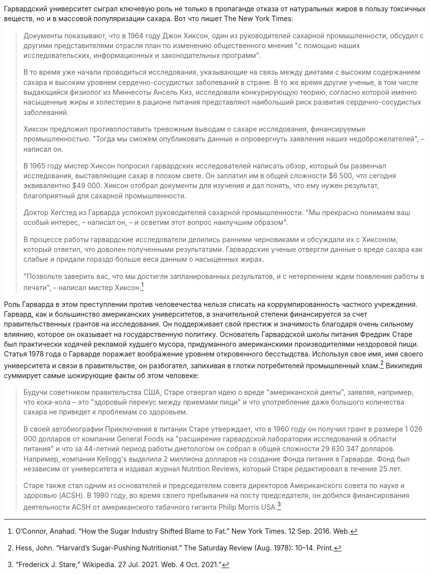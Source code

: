 Гарвардский университет сыграл ключевую роль не только в пропаганде отказа от натуральных жиров в пользу токсичных веществ, но и в массовой популяризации сахара. Вот что пишет The New York Times:

> Документы показывают, что в 1964 году Джон Хиксон, один из руководителей сахарной промышленности, обсудил с другими представителями отрасли план по изменению общественного мнения "с помощью наших исследовательских, информационных и законодательных программ".
> 
> В то время уже начали проводиться исследования, указывающие на связь между диетами с высоким содержанием сахара и высоким уровнем сердечно-сосудистых заболеваний в стране. В то же время другие ученые, в том числе выдающийся физиолог из Миннесоты Ансель Киз, исследовали конкурирующую теорию, согласно которой именно насыщенные жиры и холестерин в рационе питания представляют наибольший риск развития сердечно-сосудистых заболеваний.
> 
> Хиксон предложил противопоставить тревожным выводам о сахаре исследования, финансируемые промышленностью. "Тогда мы сможем опубликовать данные и опровергнуть заявления наших недоброжелателей", – написал он.
> 
> В 1965 году мистер Хиксон попросил гарвардских исследователей написать обзор, который бы развенчал исследования, выставляющие сахар в плохом свете. Он заплатил им в общей сложности $6 500, что сегодня эквивалентно $49 000. Хиксон отобрал документы для изучения и дал понять, что ему нужен результат, благоприятный для сахарной промышленности.
> 
> Доктор Хегстед из Гарварда успокоил руководителей сахарной промышленности. "Мы прекрасно понимаем ваш особый интерес, – написал он, – и осветим этот вопрос наилучшим образом".
> 
> В процессе работы гарвардские исследователи делились ранними черновиками и обсуждали их с Хиксоном, который ответил, что доволен полученными результатами. Гарвардские ученые отвергли данные о вреде сахара как слабые и придали гораздо больше веса данным о насыщенных жирах.
> 
> "Позвольте заверить вас, что мы достигли запланированных результатов, и с нетерпением ждем появления работы в печати", – написал мистер Хиксон.[^66]

Роль Гарварда в этом преступлении против человечества нельзя списать на коррумпированность частного учреждения. Гарвард, как и большинство американских университетов, в значительной степени финансируется за счет правительственных грантов на исследования. Он поддерживает свой престиж и значимость благодаря очень сильному влиянию, которое он оказывает на государственную политику. Основатель Гарвардской школы питания Фредрик Старе был практически ходячей рекламой худшего мусора, придуманного американскими производителями нездоровой пищи. Статья 1978 года о Гарварде поражает воображение уровнем откровенного бесстыдства. Используя свое имя, имя своего университета и связи в правительстве, он разбогател, запихивая в глотки потребителей промышленный хлам.[^67] Википедия суммирует самые шокирующие факты об этом человеке:

> Будучи советником правительства США, Старе отвергал идею о вреде "американской диеты", заявляя, например, что кока-кола – это "здоровый перекус между приемами пищи" и что употребление даже большого количества сахара не приведет к проблемам со здоровьем.
> 
> В своей автобиографии Приключения в питании Старе утверждает, что в 1960 году он получил грант в размере 1 026 000 долларов от компании General Foods на "расширение гарвардской лаборатории исследований в области питания" и что за 44-летний период работы диетологом он собрал в общей сложности 29 630 347 долларов. Например, компания Kellogg's выделила 2 миллиона долларов на создание Фонда питания в Гарварде. Фонд был независим от университета и издавал журнал Nutrition Reviews, который Старе редактировал в течение 25 лет.
> 
> Старе также стал одним из основателей и председателем совета директоров Американского совета по науке и здоровью (ACSH). В 1980 году, во время своего пребывания на посту председателя, он добился финансирования деятельности ACSH от американского табачного гиганта Philip Morris USA.[^68]


[^59]: “District of Columbia Private Schools by Tuition Cost.” Private School Review. Web. 3 Oct. 2020.
[^60]:	Sokal, Alan D. “Transgressing the Boundaries: Toward a Transformative Hermeneutics of Quantum Gravity,” Social Text, no. 46/47, 1996, p. 217. Print. Crossref, doi: 10.2307/466856.
[^61]:	Kealey, Terence. The Economic Laws of Scientific Research. London: Macmillan Press, 1996. Print.
[^62]:	Ioannidis, John P. A. “Why Most Published Research Findings Are False.” PLoS Medicine, vol. 2, no. 8, 30 Aug. 2005, p. e124. Print. Crossref, doi:10.1371/journal.pmed.0020124.
[^63]:	Nosek, Brian. “Unreliable Research: Trouble at the Lab.” The Economist. 18 Oct. 2013. Web.
[^64]:	Eisenhower, Dwight. “Farewell Address.” Dwight D. Eisenhower Presidential Library, Museum & Boyhood Home. 17 Jan. 1961. Web. 3 Oct. 2021.”
[^65]: “Teicholz, Nina. The Big Fat Surprise: Why Butter, Meat, and Cheese Belong in a Healthy Diet. New York: Simon & Schuster, 2014. Print.
[^66]:	O’Connor, Anahad. “How the Sugar Industry Shifted Blame to Fat.” New York Times. 12 Sep. 2016. Web.
[^67]:	Hess, John. “Harvard’s Sugar-Pushing Nutritionist.” The Saturday Review (Aug. 1978): 10–14. Print.
[^68]:	“Frederick J. Stare,” Wikipedia. 27 Jul. 2021. Web. 4 Oct. 2021.”